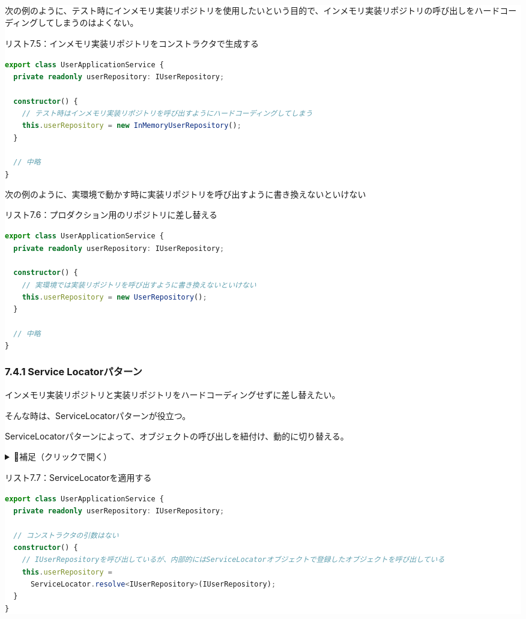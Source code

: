 次の例のように、テスト時にインメモリ実装リポジトリを使用したいという目的で、インメモリ実装リポジトリの呼び出しをハードコーディングしてしまうのはよくない。

リスト7.5：インメモリ実装リポジトリをコンストラクタで生成する

```typescript
export class UserApplicationService {
  private readonly userRepository: IUserRepository;

  constructor() {
    // テスト時はインメモリ実装リポジトリを呼び出すようにハードコーディングしてしまう
    this.userRepository = new InMemoryUserRepository();
  }

  // 中略
}
```

次の例のように、実環境で動かす時に実装リポジトリを呼び出すように書き換えないといけない

リスト7.6：プロダクション用のリポジトリに差し替える

```typescript
export class UserApplicationService {
  private readonly userRepository: IUserRepository;

  constructor() {
    // 実環境では実装リポジトリを呼び出すように書き換えないといけない
    this.userRepository = new UserRepository();
  }

  // 中略
}
```

### 7.4.1 Service Locatorパターン

インメモリ実装リポジトリと実装リポジトリをハードコーディングせずに差し替えたい。

そんな時は、ServiceLocatorパターンが役立つ。

ServiceLocatorパターンによって、オブジェクトの呼び出しを紐付け、動的に切り替える。

<details><summary>🚨補足（クリックで開く）</summary></details>

リスト7.7：ServiceLocatorを適用する

```typescript
export class UserApplicationService {
  private readonly userRepository: IUserRepository;

  // コンストラクタの引数はない
  constructor() {
    // IUserRepositoryを呼び出しているが、内部的にはServiceLocatorオブジェクトで登録したオブジェクトを呼び出している
    this.userRepository =
      ServiceLocator.resolve<IUserRepository>(IUserRepository);
  }
}
```
